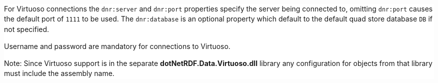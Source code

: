 For Virtuoso connections the `dnr:server` and `dnr:port` properties specify the server being connected to, omitting `dnr:port` causes the default port of `1111` to be used. The `dnr:database` is an optional property which default to the default quad store database `DB` if not specified.

Username and password are mandatory for connections to Virtuoso.

Note: Since Virtuoso support is in the separate **dotNetRDF.Data.Virtuoso.dll** library any configuration for objects from that library must include the assembly name.